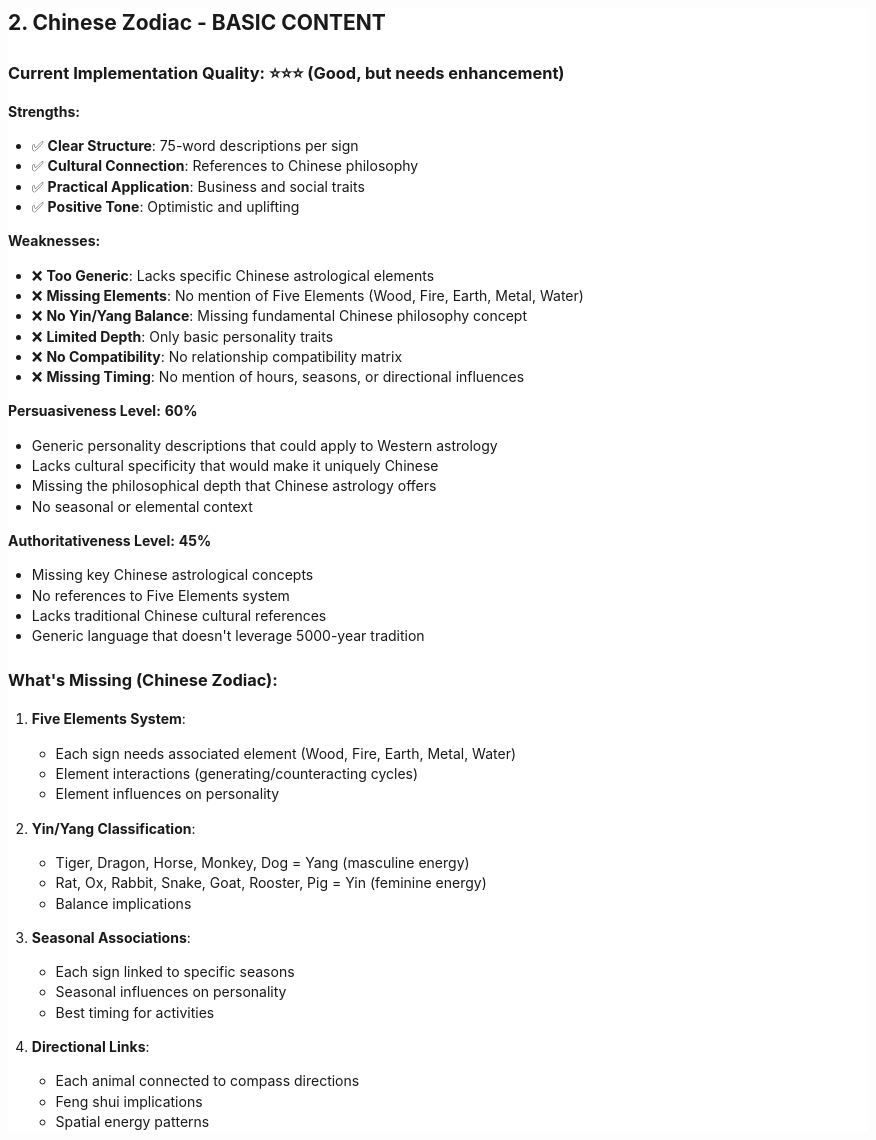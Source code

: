 
## 2. Chinese Zodiac - BASIC CONTENT

### Current Implementation Quality: ⭐⭐⭐ (Good, but needs enhancement)

**Strengths:**
- ✅ **Clear Structure**: 75-word descriptions per sign
- ✅ **Cultural Connection**: References to Chinese philosophy
- ✅ **Practical Application**: Business and social traits
- ✅ **Positive Tone**: Optimistic and uplifting

**Weaknesses:**
- ❌ **Too Generic**: Lacks specific Chinese astrological elements
- ❌ **Missing Elements**: No mention of Five Elements (Wood, Fire, Earth, Metal, Water)
- ❌ **No Yin/Yang Balance**: Missing fundamental Chinese philosophy concept
- ❌ **Limited Depth**: Only basic personality traits
- ❌ **No Compatibility**: No relationship compatibility matrix
- ❌ **Missing Timing**: No mention of hours, seasons, or directional influences

**Persuasiveness Level:** **60%**
- Generic personality descriptions that could apply to Western astrology
- Lacks cultural specificity that would make it uniquely Chinese
- Missing the philosophical depth that Chinese astrology offers
- No seasonal or elemental context

**Authoritativeness Level:** **45%**
- Missing key Chinese astrological concepts
- No references to Five Elements system
- Lacks traditional Chinese cultural references
- Generic language that doesn't leverage 5000-year tradition

### What's Missing (Chinese Zodiac):

1. **Five Elements System**: 
   - Each sign needs associated element (Wood, Fire, Earth, Metal, Water)
   - Element interactions (generating/counteracting cycles)
   - Element influences on personality

2. **Yin/Yang Classification**: 
   - Tiger, Dragon, Horse, Monkey, Dog = Yang (masculine energy)
   - Rat, Ox, Rabbit, Snake, Goat, Rooster, Pig = Yin (feminine energy)
   - Balance implications

3. **Seasonal Associations**:
   - Each sign linked to specific seasons
   - Seasonal influences on personality
   - Best timing for activities

4. **Directional Links**:
   - Each animal connected to compass directions
   - Feng shui implications
   - Spatial energy patterns
